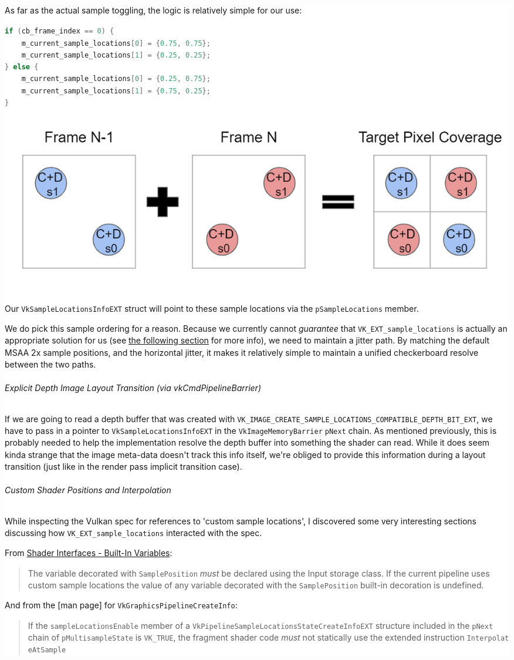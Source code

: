 As far as the actual sample toggling, the logic is relatively simple for our
use:
```c
if (cb_frame_index == 0) {
    m_current_sample_locations[0] = {0.75, 0.75};
    m_current_sample_locations[1] = {0.25, 0.25};
} else {
    m_current_sample_locations[0] = {0.25, 0.75};
    m_current_sample_locations[1] = {0.75, 0.25};
}
```

![Toggling custom sample locations for full screen coverage][custom_sample_locations]

Our `VkSampleLocationsInfoEXT` struct will point to these sample locations via
the `pSampleLocations` member.

We do pick this sample ordering for a reason. Because we currently cannot
_guarantee_ that `VK_EXT_sample_locations` is actually an appropriate solution
for us (see [the following section](
#custom-shader-positions-and-interpolation) for more info), we need to maintain
a jitter path. By matching the default MSAA 2x sample positions, and the
horizontal jitter, it makes it relatively simple to maintain a unified
checkerboard resolve between the two paths.

###### Explicit Depth Image Layout Transition (via vkCmdPipelineBarrier)

If we are going to read a depth buffer that was created with
`VK_IMAGE_CREATE_SAMPLE_LOCATIONS_COMPATIBLE_DEPTH_BIT_EXT`, we have to pass
in a pointer to `VkSampleLocationsInfoEXT` in the `VkImageMemoryBarrier`
`pNext` chain. As mentioned previously, this is probably needed to help the
implementation resolve the depth buffer into something the shader can read.
While it does seem kinda strange that the image meta-data doesn't track this
info itself, we're obliged to provide this information during a layout
transition (just like in the render pass implicit transition case).

###### Custom Shader Positions and Interpolation

While inspecting the Vulkan spec for references to 'custom sample locations', I
discovered some very interesting sections discussing how
`VK_EXT_sample_locations` interacted with the spec.

From [Shader Interfaces - Built-In Variables][ShaderInterfaces]:

> The variable decorated with `SamplePosition` *must* be declared using the Input
> storage class. If the current pipeline uses custom sample locations the value of
> any variable decorated with the `SamplePosition` built-in decoration is undefined.

And from the [man page] for `VkGraphicsPipelineCreateInfo`:

> If the `sampleLocationsEnable` member of a
> `VkPipelineSampleLocationsStateCreateInfoEXT` structure included in the
> `pNext` chain of `pMultisampleState` is `VK_TRUE`, the fragment shader code
> *must* not statically use the extended instruction `InterpolateAtSample`


[Valient14]: https://www.guerrilla-games.com/read/taking-killzone-shadow-fall-image-quality-into-the-next-generation-1
[ElMansouri16]: https://twvideo01.ubm-us.net/o1/vault/gdc2016/Presentations/El_Mansouri_Jalal_Rendering_Rainbow_Six.pdf
[deCarpentier17]: https://www.guerrilla-games.com/read/decima-engine-advances-in-lighting-and-aa
[Wihlidal17]: https://www.ea.com/frostbite/news/4k-checkerboard-in-battlefield-1-and-mass-effect-andromeda
[McFerron18]: https://software.intel.com/en-us/articles/checkerboard-rendering-for-real-time-upscaling-on-intel-integrated-graphics
[Purche18]: https://www.slideshare.net/QLOC
[ext_sample_locations]: https://www.khronos.org/registry/vulkan/specs/1.2-extensions/man/html/VK_EXT_sample_locations.html
[PhysicalDeviceSampleLocationsProperties]: https://www.khronos.org/registry/vulkan/specs/1.2-extensions/man/html/VkPhysicalDeviceSampleLocationsPropertiesEXT.html
[ImageCreateFlags]: https://www.khronos.org/registry/vulkan/specs/1.2-extensions/man/html/VkImageCreateFlagBits.html
[DynamicState]: https://www.khronos.org/registry/vulkan/specs/1.2-extensions/man/html/VkDynamicState.html
[SampleLocationsInfo]: https://www.khronos.org/registry/vulkan/specs/1.2-extensions/man/html/VkSampleLocationsInfoEXT.html
[RPSampleLocationsInfo]: https://www.khronos.org/registry/vulkan/specs/1.2-extensions/man/html/VkRenderPassSampleLocationsBeginInfoEXT.html
[SetSampleLocations]: https://www.khronos.org/registry/vulkan/specs/1.2-extensions/man/html/vkCmdSetSampleLocationsEXT.html
[ShaderInterfaces]: https://vulkan.lunarg.com/doc/view/1.2.135.0/windows/chunked_spec/chap14.html#interfaces-builtin-variables
[NV_framebuffer_mixed_samples]: https://www.khronos.org/registry/vulkan/specs/1.2-extensions/man/html/VK_NV_framebuffer_mixed_samples.html
[AMD_mixed_attachment_samples]: https://www.khronos.org/registry/vulkan/specs/1.2-extensions/man/html/VK_AMD_mixed_attachment_samples.html
[variableSampleLocations_vulkan_db]: https://vulkan.gpuinfo.org/displayextensionproperty.php?name=variableSampleLocations
[vega56_info]: https://www.amd.com/en/products/graphics/radeon-rx-vega-56
[simple_cb]: images/simple_cb_resolve_example.PNG
[eqaa_pixel_quad]: images/eqaa_half_width_pixel_quad.PNG
[eqaa_gradients]: images/eqaa_half_width_skewed_gradients.PNG
[msaa_pixel_quad]: images/msaa_quarter_size_pixel_quad.PNG
[msaa_gradients]: images/msaa_quarter_size_uniform_gradients.PNG
[vp_offset]: images/viewport_offset.PNG
[custom_sample_locations]: images/custom_sample_locations.PNG